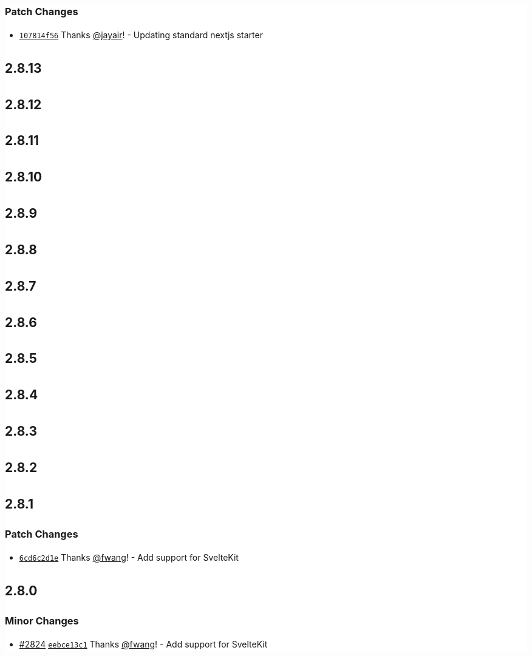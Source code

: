 ### Patch Changes

- [`107814f56`](https://github.com/serverless-stack/sst/commit/107814f569be8f6d1d2c6b7ba87deb8f142b0d58) Thanks [@jayair](https://github.com/jayair)! - Updating standard nextjs starter

## 2.8.13

## 2.8.12

## 2.8.11

## 2.8.10

## 2.8.9

## 2.8.8

## 2.8.7

## 2.8.6

## 2.8.5

## 2.8.4

## 2.8.3

## 2.8.2

## 2.8.1

### Patch Changes

- [`6cd6c2d1e`](https://github.com/serverless-stack/sst/commit/6cd6c2d1eae10979fabdfad6912e61a3c7211e3f) Thanks [@fwang](https://github.com/fwang)! - Add support for SvelteKit

## 2.8.0

### Minor Changes

- [#2824](https://github.com/serverless-stack/sst/pull/2824) [`eebce13c1`](https://github.com/serverless-stack/sst/commit/eebce13c18cb51f2fd6ead53492ed5d8fc375040) Thanks [@fwang](https://github.com/fwang)! - Add support for SvelteKit
